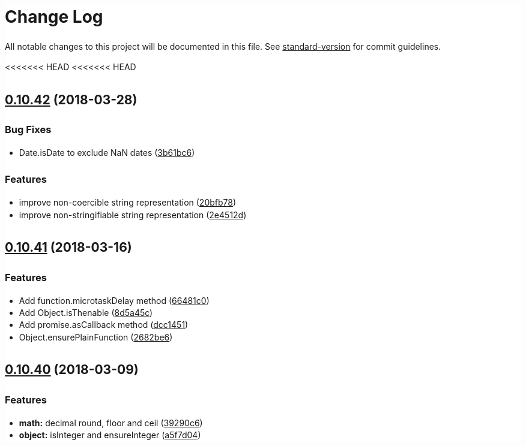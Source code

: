 # Change Log

All notable changes to this project will be documented in this file. See [standard-version](https://github.com/conventional-changelog/standard-version) for commit guidelines.

<<<<<<< HEAD
<<<<<<< HEAD
<a name="0.10.42"></a>
## [0.10.42](https://github.com/medikoo/es5-ext/compare/v0.10.41...v0.10.42) (2018-03-28)


### Bug Fixes

* Date.isDate to exclude NaN dates ([3b61bc6](https://github.com/medikoo/es5-ext/commit/3b61bc6))


### Features

* improve non-coercible string representation ([20bfb78](https://github.com/medikoo/es5-ext/commit/20bfb78))
* improve non-stringifiable string representation ([2e4512d](https://github.com/medikoo/es5-ext/commit/2e4512d))



<a name="0.10.41"></a>
## [0.10.41](https://github.com/medikoo/es5-ext/compare/v0.10.40...v0.10.41) (2018-03-16)


### Features

* Add function.microtaskDelay method ([66481c0](https://github.com/medikoo/es5-ext/commit/66481c0))
* Add Object.isThenable ([8d5a45c](https://github.com/medikoo/es5-ext/commit/8d5a45c))
* Add promise.asCallback method ([dcc1451](https://github.com/medikoo/es5-ext/commit/dcc1451))
* Object.ensurePlainFunction ([2682be6](https://github.com/medikoo/es5-ext/commit/2682be6))



<a name="0.10.40"></a>
## [0.10.40](https://github.com/medikoo/es5-ext/compare/v0.10.39...v0.10.40) (2018-03-09)


### Features

* **math:** decimal round, floor and ceil ([39290c6](https://github.com/medikoo/es5-ext/commit/39290c6))
* **object:** isInteger and ensureInteger ([a5f7d04](https://github.com/medikoo/es5-ext/commit/a5f7d04))

